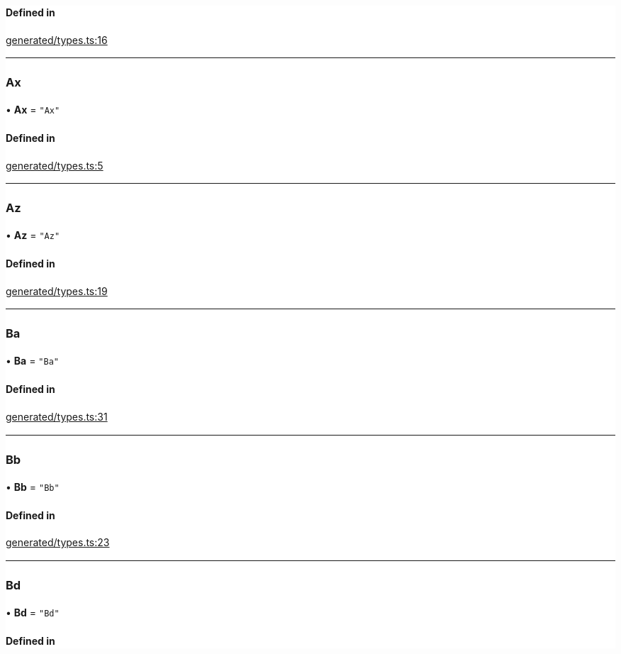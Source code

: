 #### Defined in

[generated/types.ts:16](https://github.com/PolymeshAssociation/polymesh-sdk/blob/c8da9dfce/src/generated/types.ts#L16)

___

### Ax

• **Ax** = ``"Ax"``

#### Defined in

[generated/types.ts:5](https://github.com/PolymeshAssociation/polymesh-sdk/blob/c8da9dfce/src/generated/types.ts#L5)

___

### Az

• **Az** = ``"Az"``

#### Defined in

[generated/types.ts:19](https://github.com/PolymeshAssociation/polymesh-sdk/blob/c8da9dfce/src/generated/types.ts#L19)

___

### Ba

• **Ba** = ``"Ba"``

#### Defined in

[generated/types.ts:31](https://github.com/PolymeshAssociation/polymesh-sdk/blob/c8da9dfce/src/generated/types.ts#L31)

___

### Bb

• **Bb** = ``"Bb"``

#### Defined in

[generated/types.ts:23](https://github.com/PolymeshAssociation/polymesh-sdk/blob/c8da9dfce/src/generated/types.ts#L23)

___

### Bd

• **Bd** = ``"Bd"``

#### Defined in
